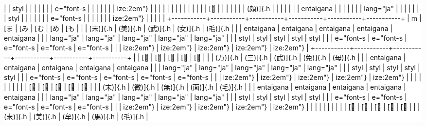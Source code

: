 |           | styl      |           |           |           |           |
|           | e="font-s |           |           |           |           |
|           | ize:2em"} |           |           |           |           |
|           |           |           |           |           |           |
|           | [𛂨       |           |           |           |           |
|           | (頗)]{.h  |           |           |           |           |
|           | entaigana |           |           |           |           |
|           | lang="ja" |           |           |           |           |
|           | styl      |           |           |           |           |
|           | e="font-s |           |           |           |           |
|           | ize:2em"} |           |           |           |           |
+-----------+-----------+-----------+-----------+-----------+-----------+
| m         | [ま       | [み       | [む       | [め       | [も       |
|           | (末)]{.h  | (美)]{.h  | (武)]{.h  | (女)]{.h  | (毛)]{.h  |
|           | entaigana | entaigana | entaigana | entaigana | entaigana |
|           | lang="ja" | lang="ja" | lang="ja" | lang="ja" | lang="ja" |
|           | styl      | styl      | styl      | styl      | styl      |
|           | e="font-s | e="font-s | e="font-s | e="font-s | e="font-s |
|           | ize:2em"} | ize:2em"} | ize:2em"} | ize:2em"} | ize:2em"} |
+-----------+-----------+-----------+-----------+-----------+-----------+
|           | [𛃂       | [𛃉       | [𛃐       | [𛃔       | [𛃗       |
|           | (万)]{.h  | (三)]{.h  | (武)]{.h  | (免)]{.h  | (母)]{.h  |
|           | entaigana | entaigana | entaigana | entaigana | entaigana |
|           | lang="ja" | lang="ja" | lang="ja" | lang="ja" | lang="ja" |
|           | styl      | styl      | styl      | styl      | styl      |
|           | e="font-s | e="font-s | e="font-s | e="font-s | e="font-s |
|           | ize:2em"} | ize:2em"} | ize:2em"} | ize:2em"} | ize:2em"} |
|           |           |           |           |           |           |
|           | [𛃃       | [𛃊       | [𛃑       | [𛃕       | [𛃘       |
|           | (末)]{.h  | (微)]{.h  | (無)]{.h  | (面)]{.h  | (毛)]{.h  |
|           | entaigana | entaigana | entaigana | entaigana | entaigana |
|           | lang="ja" | lang="ja" | lang="ja" | lang="ja" | lang="ja" |
|           | styl      | styl      | styl      | styl      | styl      |
|           | e="font-s | e="font-s | e="font-s | e="font-s | e="font-s |
|           | ize:2em"} | ize:2em"} | ize:2em"} | ize:2em"} | ize:2em"} |
|           |           |           |           |           |           |
|           | [𛃄       | [𛃋       | [𛃒       | [𛃖       | [𛃙       |
|           | (末)]{.h  | (美)]{.h  | (牟)]{.h  | (馬)]{.h  | (毛)]{.h  |